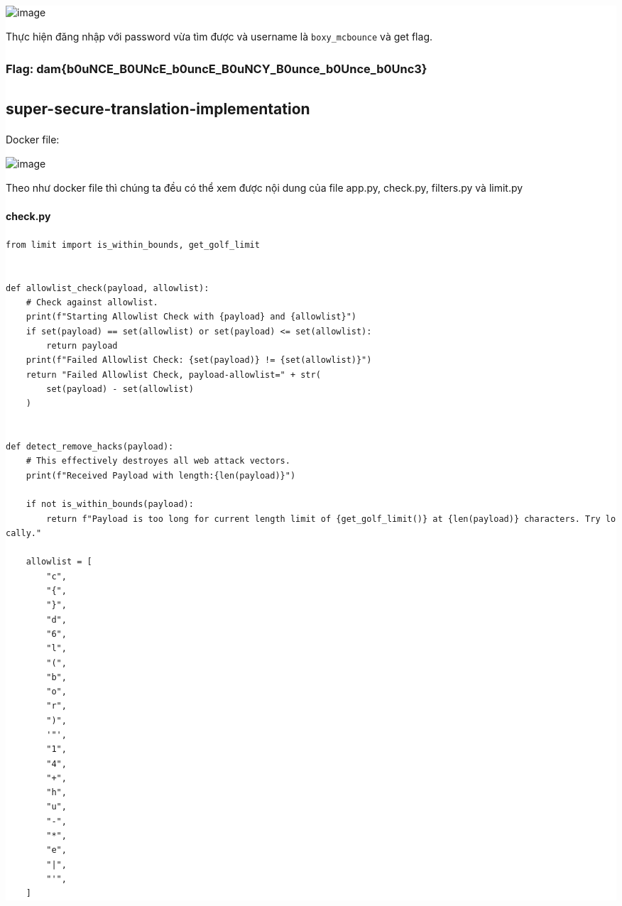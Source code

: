 ![image](https://user-images.githubusercontent.com/83667873/141961528-74f43f7d-6b44-499b-9061-e3db61a46211.png)

Thực hiện đăng nhập với password vừa tìm được và username là `boxy_mcbounce` và get flag.

### Flag: dam{b0uNCE_B0UNcE_b0uncE_B0uNCY_B0unce_b0Unce_b0Unc3}

## super-secure-translation-implementation

Docker file:

![image](https://user-images.githubusercontent.com/83667873/141968406-16f20ff3-7a04-4764-a662-0552d5ed7425.png)

Theo như docker file thì chúng ta đều có thể xem được nội dung của file app.py, check.py, filters.py và limit.py
#### check.py
```
from limit import is_within_bounds, get_golf_limit


def allowlist_check(payload, allowlist):
    # Check against allowlist.
    print(f"Starting Allowlist Check with {payload} and {allowlist}")
    if set(payload) == set(allowlist) or set(payload) <= set(allowlist):
        return payload
    print(f"Failed Allowlist Check: {set(payload)} != {set(allowlist)}")
    return "Failed Allowlist Check, payload-allowlist=" + str(
        set(payload) - set(allowlist)
    )


def detect_remove_hacks(payload):
    # This effectively destroyes all web attack vectors.
    print(f"Received Payload with length:{len(payload)}")

    if not is_within_bounds(payload):
        return f"Payload is too long for current length limit of {get_golf_limit()} at {len(payload)} characters. Try locally."

    allowlist = [
        "c",
        "{",
        "}",
        "d",
        "6",
        "l",
        "(",
        "b",
        "o",
        "r",
        ")",
        '"',
        "1",
        "4",
        "+",
        "h",
        "u",
        "-",
        "*",
        "e",
        "|",
        "'",
    ]
```